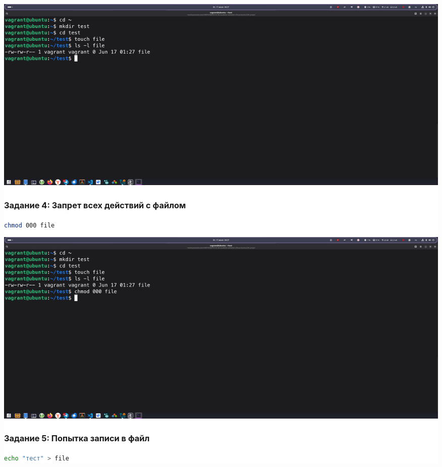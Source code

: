 ![alt text](image-25.png)

### Задание 4: Запрет всех действий с файлом
```bash
chmod 000 file
```
![alt text](image-26.png)

### Задание 5: Попытка записи в файл
```bash
echo "тест" > file
```